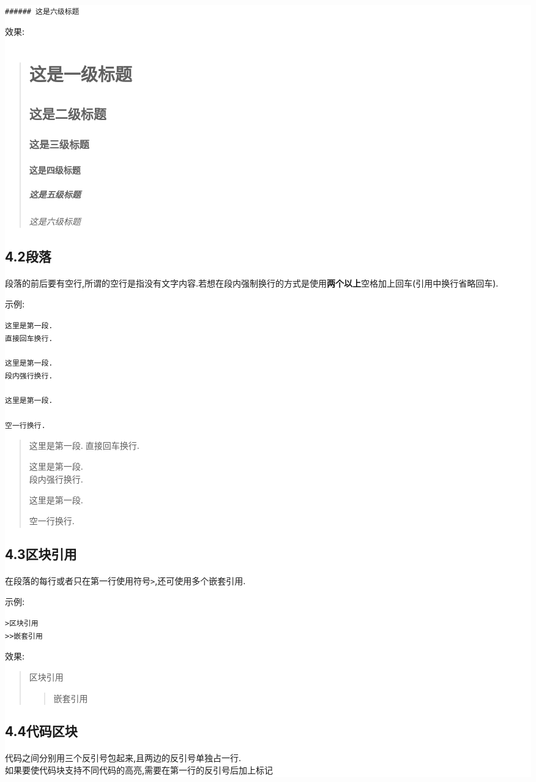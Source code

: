 ```
###### 这是六级标题
```
效果:
># 这是一级标题
>## 这是二级标题
>### 这是三级标题
>#### 这是四级标题
>##### 这是五级标题
>###### 这是六级标题

## 4.2段落
段落的前后要有空行,所谓的空行是指没有文字内容.若想在段内强制换行的方式是使用**两个以上**空格加上回车(引用中换行省略回车).

示例:
```
这里是第一段.
直接回车换行.

这里是第一段.  
段内强行换行.

这里是第一段.

空一行换行.
```
>这里是第一段.
>直接回车换行.
>
>这里是第一段.  
>段内强行换行.
>
>这里是第一段.
>
>空一行换行.
## 4.3区块引用
在段落的每行或者只在第一行使用符号`>`,还可使用多个嵌套引用.

示例:
```
>区块引用
>>嵌套引用
```
效果:
>区块引用
>>嵌套引用

## 4.4代码区块
代码之间分别用三个反引号包起来,且两边的反引号单独占一行.  
如果要使代码块支持不同代码的高亮,需要在第一行的反引号后加上标记
